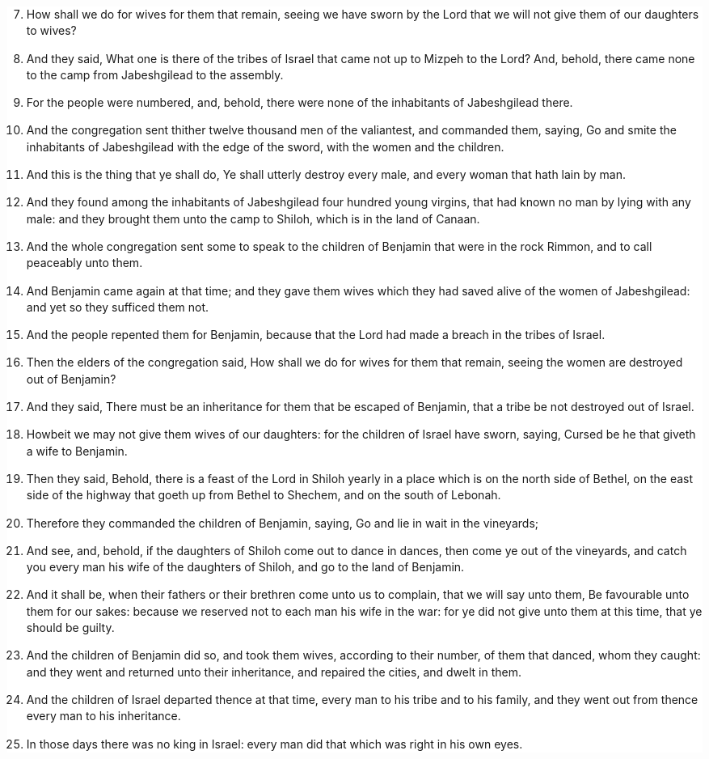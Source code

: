 7. How shall we do for wives for them that remain, seeing we have sworn by the Lord that we will not give them of our daughters to wives?

8. And they said, What one is there of the tribes of Israel that came not up to Mizpeh to the Lord? And, behold, there came none to the camp from Jabeshgilead to the assembly.

9. For the people were numbered, and, behold, there were none of the inhabitants of Jabeshgilead there.

10. And the congregation sent thither twelve thousand men of the valiantest, and commanded them, saying, Go and smite the inhabitants of Jabeshgilead with the edge of the sword, with the women and the children.

11. And this is the thing that ye shall do, Ye shall utterly destroy every male, and every woman that hath lain by man.

12. And they found among the inhabitants of Jabeshgilead four hundred young virgins, that had known no man by lying with any male: and they brought them unto the camp to Shiloh, which is in the land of Canaan.

13. And the whole congregation sent some to speak to the children of Benjamin that were in the rock Rimmon, and to call peaceably unto them.

14. And Benjamin came again at that time; and they gave them wives which they had saved alive of the women of Jabeshgilead: and yet so they sufficed them not.

15. And the people repented them for Benjamin, because that the Lord had made a breach in the tribes of Israel.

16. Then the elders of the congregation said, How shall we do for wives for them that remain, seeing the women are destroyed out of Benjamin?

17. And they said, There must be an inheritance for them that be escaped of Benjamin, that a tribe be not destroyed out of Israel.

18. Howbeit we may not give them wives of our daughters: for the children of Israel have sworn, saying, Cursed be he that giveth a wife to Benjamin.

19. Then they said, Behold, there is a feast of the Lord in Shiloh yearly in a place which is on the north side of Bethel, on the east side of the highway that goeth up from Bethel to Shechem, and on the south of Lebonah.

20. Therefore they commanded the children of Benjamin, saying, Go and lie in wait in the vineyards;

21. And see, and, behold, if the daughters of Shiloh come out to dance in dances, then come ye out of the vineyards, and catch you every man his wife of the daughters of Shiloh, and go to the land of Benjamin.

22. And it shall be, when their fathers or their brethren come unto us to complain, that we will say unto them, Be favourable unto them for our sakes: because we reserved not to each man his wife in the war: for ye did not give unto them at this time, that ye should be guilty.

23. And the children of Benjamin did so, and took them wives, according to their number, of them that danced, whom they caught: and they went and returned unto their inheritance, and repaired the cities, and dwelt in them.

24. And the children of Israel departed thence at that time, every man to his tribe and to his family, and they went out from thence every man to his inheritance.

25. In those days there was no king in Israel: every man did that which was right in his own eyes.   